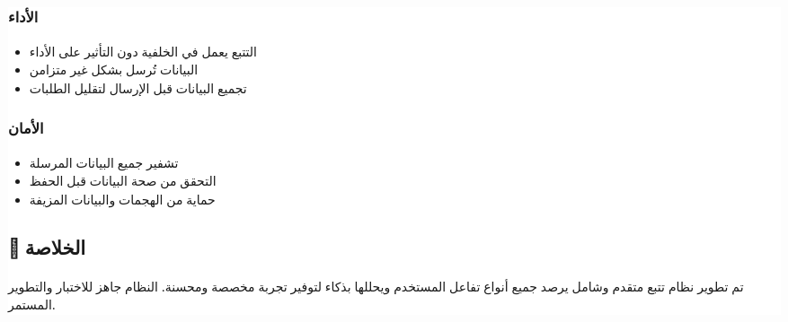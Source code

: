 ### الأداء
- التتبع يعمل في الخلفية دون التأثير على الأداء
- البيانات تُرسل بشكل غير متزامن
- تجميع البيانات قبل الإرسال لتقليل الطلبات

### الأمان
- تشفير جميع البيانات المرسلة
- التحقق من صحة البيانات قبل الحفظ
- حماية من الهجمات والبيانات المزيفة

## 🎉 الخلاصة

تم تطوير نظام تتبع متقدم وشامل يرصد جميع أنواع تفاعل المستخدم ويحللها بذكاء لتوفير تجربة مخصصة ومحسنة. النظام جاهز للاختبار والتطوير المستمر.
